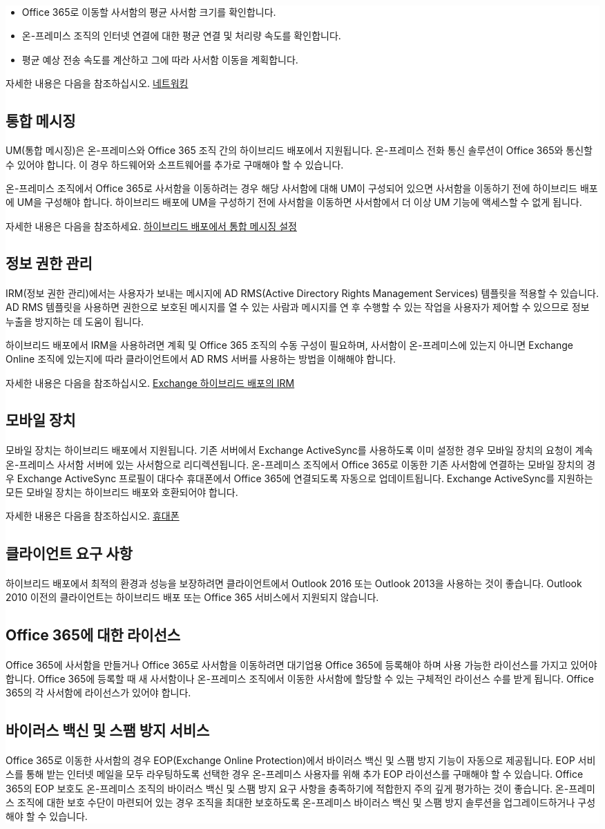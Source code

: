  - Office 365로 이동할 사서함의 평균 사서함 크기를 확인합니다.

  - 온-프레미스 조직의 인터넷 연결에 대한 평균 연결 및 처리량 속도를 확인합니다.

  - 평균 예상 전송 속도를 계산하고 그에 따라 사서함 이동을 계획합니다.

자세한 내용은 다음을 참조하십시오. [네트워킹](https://go.microsoft.com/fwlink/p/?linkid=280178)

## 통합 메시징

UM(통합 메시징)은 온-프레미스와 Office 365 조직 간의 하이브리드 배포에서 지원됩니다. 온-프레미스 전화 통신 솔루션이 Office 365와 통신할 수 있어야 합니다. 이 경우 하드웨어와 소프트웨어를 추가로 구매해야 할 수 있습니다.

온-프레미스 조직에서 Office 365로 사서함을 이동하려는 경우 해당 사서함에 대해 UM이 구성되어 있으면 사서함을 이동하기 전에 하이브리드 배포에 UM을 구성해야 합니다. 하이브리드 배포에 UM을 구성하기 전에 사서함을 이동하면 사서함에서 더 이상 UM 기능에 액세스할 수 없게 됩니다.

자세한 내용은 다음을 참조하세요. [하이브리드 배포에서 통합 메시징 설정](https://go.microsoft.com/fwlink/p/?linkid=842271)

## 정보 권한 관리

IRM(정보 권한 관리)에서는 사용자가 보내는 메시지에 AD RMS(Active Directory Rights Management Services) 템플릿을 적용할 수 있습니다. AD RMS 템플릿을 사용하면 권한으로 보호된 메시지를 열 수 있는 사람과 메시지를 연 후 수행할 수 있는 작업을 사용자가 제어할 수 있으므로 정보 누출을 방지하는 데 도움이 됩니다.

하이브리드 배포에서 IRM을 사용하려면 계획 및 Office 365 조직의 수동 구성이 필요하며, 사서함이 온-프레미스에 있는지 아니면 Exchange Online 조직에 있는지에 따라 클라이언트에서 AD RMS 서버를 사용하는 방법을 이해해야 합니다.

자세한 내용은 다음을 참조하십시오. [Exchange 하이브리드 배포의 IRM](irm-in-exchange-hybrid-deployments-exchange-2013-help.md)

## 모바일 장치

모바일 장치는 하이브리드 배포에서 지원됩니다. 기존 서버에서 Exchange ActiveSync를 사용하도록 이미 설정한 경우 모바일 장치의 요청이 계속 온-프레미스 사서함 서버에 있는 사서함으로 리디렉션됩니다. 온-프레미스 조직에서 Office 365로 이동한 기존 사서함에 연결하는 모바일 장치의 경우 Exchange ActiveSync 프로필이 대다수 휴대폰에서 Office 365에 연결되도록 자동으로 업데이트됩니다. Exchange ActiveSync를 지원하는 모든 모바일 장치는 하이브리드 배포와 호환되어야 합니다.

자세한 내용은 다음을 참조하십시오. [휴대폰](https://go.microsoft.com/fwlink/p/?linkid=206387)

## 클라이언트 요구 사항

하이브리드 배포에서 최적의 환경과 성능을 보장하려면 클라이언트에서 Outlook 2016 또는 Outlook 2013을 사용하는 것이 좋습니다. Outlook 2010 이전의 클라이언트는 하이브리드 배포 또는 Office 365 서비스에서 지원되지 않습니다.

## Office 365에 대한 라이선스

Office 365에 사서함을 만들거나 Office 365로 사서함을 이동하려면 대기업용 Office 365에 등록해야 하며 사용 가능한 라이선스를 가지고 있어야 합니다. Office 365에 등록할 때 새 사서함이나 온-프레미스 조직에서 이동한 사서함에 할당할 수 있는 구체적인 라이선스 수를 받게 됩니다. Office 365의 각 사서함에 라이선스가 있어야 합니다.

## 바이러스 백신 및 스팸 방지 서비스

Office 365로 이동한 사서함의 경우 EOP(Exchange Online Protection)에서 바이러스 백신 및 스팸 방지 기능이 자동으로 제공됩니다. EOP 서비스를 통해 받는 인터넷 메일을 모두 라우팅하도록 선택한 경우 온-프레미스 사용자를 위해 추가 EOP 라이선스를 구매해야 할 수 있습니다. Office 365의 EOP 보호도 온-프레미스 조직의 바이러스 백신 및 스팸 방지 요구 사항을 충족하기에 적합한지 주의 깊게 평가하는 것이 좋습니다. 온-프레미스 조직에 대한 보호 수단이 마련되어 있는 경우 조직을 최대한 보호하도록 온-프레미스 바이러스 백신 및 스팸 방지 솔루션을 업그레이드하거나 구성해야 할 수 있습니다.
